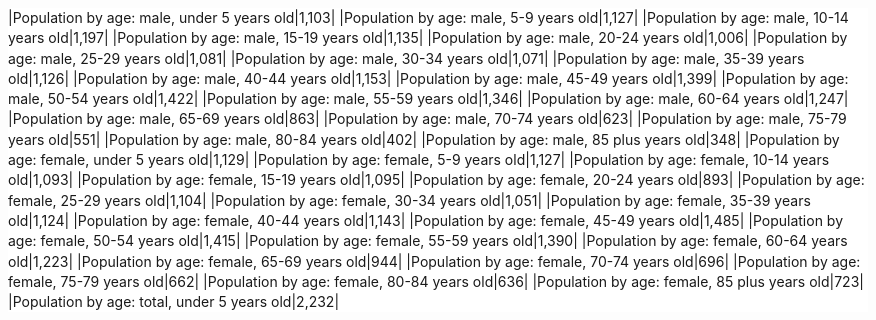 |Population by age: male, under 5 years old|1,103|
|Population by age: male, 5-9 years old|1,127|
|Population by age: male, 10-14 years old|1,197|
|Population by age: male, 15-19 years old|1,135|
|Population by age: male, 20-24 years old|1,006|
|Population by age: male, 25-29 years old|1,081|
|Population by age: male, 30-34 years old|1,071|
|Population by age: male, 35-39 years old|1,126|
|Population by age: male, 40-44 years old|1,153|
|Population by age: male, 45-49 years old|1,399|
|Population by age: male, 50-54 years old|1,422|
|Population by age: male, 55-59 years old|1,346|
|Population by age: male, 60-64 years old|1,247|
|Population by age: male, 65-69 years old|863|
|Population by age: male, 70-74 years old|623|
|Population by age: male, 75-79 years old|551|
|Population by age: male, 80-84 years old|402|
|Population by age: male, 85 plus years old|348|
|Population by age: female, under 5 years old|1,129|
|Population by age: female, 5-9 years old|1,127|
|Population by age: female, 10-14 years old|1,093|
|Population by age: female, 15-19 years old|1,095|
|Population by age: female, 20-24 years old|893|
|Population by age: female, 25-29 years old|1,104|
|Population by age: female, 30-34 years old|1,051|
|Population by age: female, 35-39 years old|1,124|
|Population by age: female, 40-44 years old|1,143|
|Population by age: female, 45-49 years old|1,485|
|Population by age: female, 50-54 years old|1,415|
|Population by age: female, 55-59 years old|1,390|
|Population by age: female, 60-64 years old|1,223|
|Population by age: female, 65-69 years old|944|
|Population by age: female, 70-74 years old|696|
|Population by age: female, 75-79 years old|662|
|Population by age: female, 80-84 years old|636|
|Population by age: female, 85 plus years old|723|
|Population by age: total, under 5 years old|2,232|